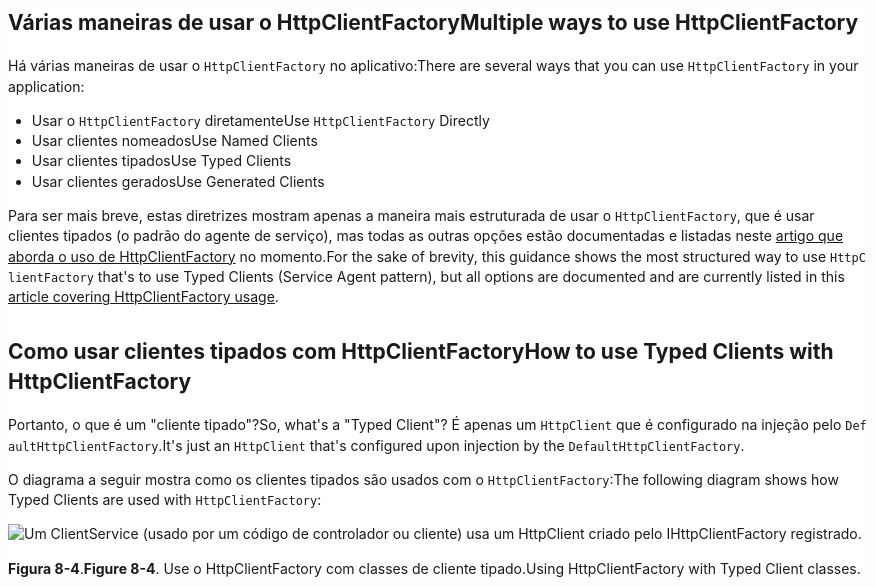 
## <a name="multiple-ways-to-use-httpclientfactory"></a><span data-ttu-id="8990e-124">Várias maneiras de usar o HttpClientFactory</span><span class="sxs-lookup"><span data-stu-id="8990e-124">Multiple ways to use HttpClientFactory</span></span>

<span data-ttu-id="8990e-125">Há várias maneiras de usar o `HttpClientFactory` no aplicativo:</span><span class="sxs-lookup"><span data-stu-id="8990e-125">There are several ways that you can use `HttpClientFactory` in your application:</span></span>

- <span data-ttu-id="8990e-126">Usar o `HttpClientFactory` diretamente</span><span class="sxs-lookup"><span data-stu-id="8990e-126">Use `HttpClientFactory` Directly</span></span>
- <span data-ttu-id="8990e-127">Usar clientes nomeados</span><span class="sxs-lookup"><span data-stu-id="8990e-127">Use Named Clients</span></span>
- <span data-ttu-id="8990e-128">Usar clientes tipados</span><span class="sxs-lookup"><span data-stu-id="8990e-128">Use Typed Clients</span></span>
- <span data-ttu-id="8990e-129">Usar clientes gerados</span><span class="sxs-lookup"><span data-stu-id="8990e-129">Use Generated Clients</span></span>

<span data-ttu-id="8990e-130">Para ser mais breve, estas diretrizes mostram apenas a maneira mais estruturada de usar o `HttpClientFactory`, que é usar clientes tipados (o padrão do agente de serviço), mas todas as outras opções estão documentadas e listadas neste [artigo que aborda o uso de HttpClientFactory](/aspnet/core/fundamentals/http-requests?#consumption-patterns) no momento.</span><span class="sxs-lookup"><span data-stu-id="8990e-130">For the sake of brevity, this guidance shows the most structured way to use `HttpClientFactory` that's to use Typed Clients (Service Agent pattern), but all options are documented and are currently listed in this [article covering HttpClientFactory usage](/aspnet/core/fundamentals/http-requests?#consumption-patterns).</span></span>  

## <a name="how-to-use-typed-clients-with-httpclientfactory"></a><span data-ttu-id="8990e-131">Como usar clientes tipados com HttpClientFactory</span><span class="sxs-lookup"><span data-stu-id="8990e-131">How to use Typed Clients with HttpClientFactory</span></span>

<span data-ttu-id="8990e-132">Portanto, o que é um "cliente tipado"?</span><span class="sxs-lookup"><span data-stu-id="8990e-132">So, what's a "Typed Client"?</span></span> <span data-ttu-id="8990e-133">É apenas um `HttpClient` que é configurado na injeção pelo `DefaultHttpClientFactory`.</span><span class="sxs-lookup"><span data-stu-id="8990e-133">It's just an `HttpClient` that's configured upon injection by the `DefaultHttpClientFactory`.</span></span>

<span data-ttu-id="8990e-134">O diagrama a seguir mostra como os clientes tipados são usados com o `HttpClientFactory`:</span><span class="sxs-lookup"><span data-stu-id="8990e-134">The following diagram shows how Typed Clients are used with `HttpClientFactory`:</span></span>

![Um ClientService (usado por um código de controlador ou cliente) usa um HttpClient criado pelo IHttpClientFactory registrado.](./media/image3.5.png)

<span data-ttu-id="8990e-138">**Figura 8-4**.</span><span class="sxs-lookup"><span data-stu-id="8990e-138">**Figure 8-4**.</span></span> <span data-ttu-id="8990e-139">Use o HttpClientFactory com classes de cliente tipado.</span><span class="sxs-lookup"><span data-stu-id="8990e-139">Using HttpClientFactory with Typed Client classes.</span></span>
